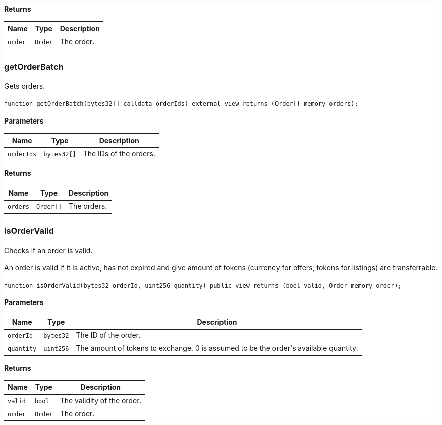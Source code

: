 **Returns**

|Name|Type|Description|
|----|----|-----------|
|`order`|`Order`|The order.|


### getOrderBatch

Gets orders.


```solidity
function getOrderBatch(bytes32[] calldata orderIds) external view returns (Order[] memory orders);
```
**Parameters**

|Name|Type|Description|
|----|----|-----------|
|`orderIds`|`bytes32[]`|The IDs of the orders.|

**Returns**

|Name|Type|Description|
|----|----|-----------|
|`orders`|`Order[]`|The orders.|


### isOrderValid

Checks if an order is valid.

An order is valid if it is active, has not expired and give amount of tokens (currency for offers, tokens for listings) are transferrable.


```solidity
function isOrderValid(bytes32 orderId, uint256 quantity) public view returns (bool valid, Order memory order);
```
**Parameters**

|Name|Type|Description|
|----|----|-----------|
|`orderId`|`bytes32`|The ID of the order.|
|`quantity`|`uint256`|The amount of tokens to exchange. 0 is assumed to be the order's available quantity.|

**Returns**

|Name|Type|Description|
|----|----|-----------|
|`valid`|`bool`|The validity of the order.|
|`order`|`Order`|The order.|

